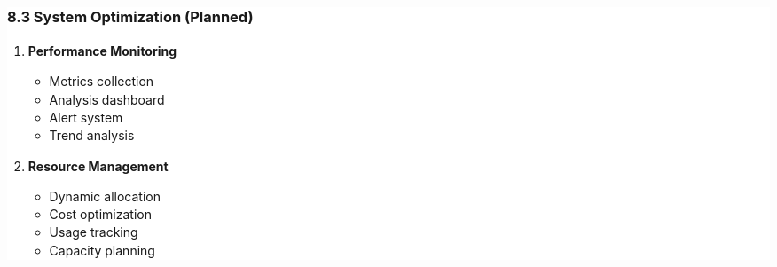 ### 8.3 System Optimization (Planned)
1. **Performance Monitoring**
   - Metrics collection
   - Analysis dashboard
   - Alert system
   - Trend analysis

2. **Resource Management**
   - Dynamic allocation
   - Cost optimization
   - Usage tracking
   - Capacity planning 